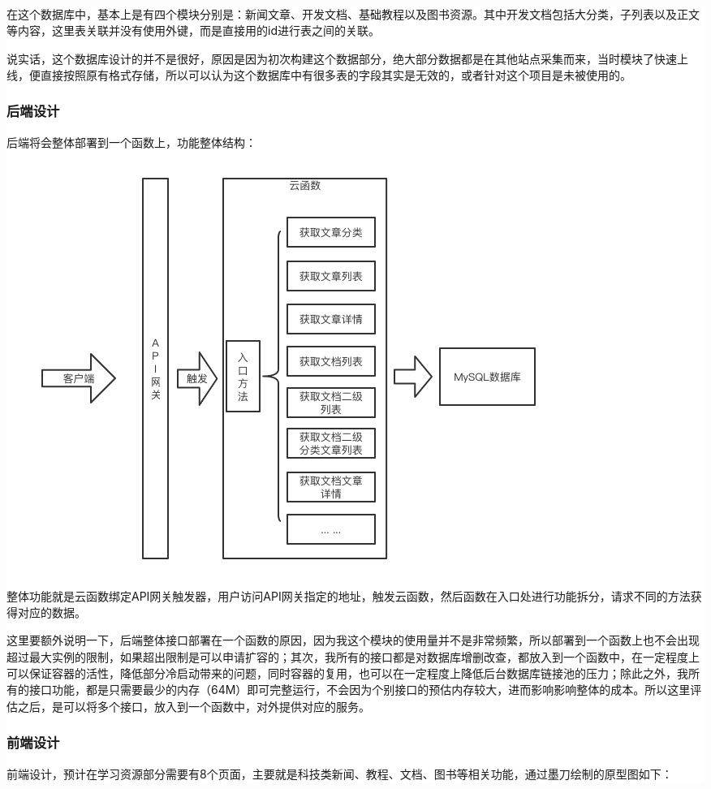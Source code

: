 在这个数据库中，基本上是有四个模块分别是：新闻文章、开发文档、基础教程以及图书资源。其中开发文档包括大分类，子列表以及正文等内容，这里表关联并没有使用外键，而是直接用的id进行表之间的关联。

说实话，这个数据库设计的并不是很好，原因是因为初次构建这个数据部分，绝大部分数据都是在其他站点采集而来，当时模块了快速上线，便直接按照原有格式存储，所以可以认为这个数据库中有很多表的字段其实是无效的，或者针对这个项目是未被使用的。

### 后端设计

后端将会整体部署到一个函数上，功能整体结构：

![](../material/3-3-3.png)

整体功能就是云函数绑定API网关触发器，用户访问API网关指定的地址，触发云函数，然后函数在入口处进行功能拆分，请求不同的方法获得对应的数据。

这里要额外说明一下，后端整体接口部署在一个函数的原因，因为我这个模块的使用量并不是非常频繁，所以部署到一个函数上也不会出现超过最大实例的限制，如果超出限制是可以申请扩容的；其次，我所有的接口都是对数据库增删改查，都放入到一个函数中，在一定程度上可以保证容器的活性，降低部分冷启动带来的问题，同时容器的复用，也可以在一定程度上降低后台数据库链接池的压力；除此之外，我所有的接口功能，都是只需要最少的内存（64M）即可完整运行，不会因为个别接口的预估内存较大，进而影响影响整体的成本。所以这里评估之后，是可以将多个接口，放入到一个函数中，对外提供对应的服务。

### 前端设计

前端设计，预计在学习资源部分需要有8个页面，主要就是科技类新闻、教程、文档、图书等相关功能，通过墨刀绘制的原型图如下：
